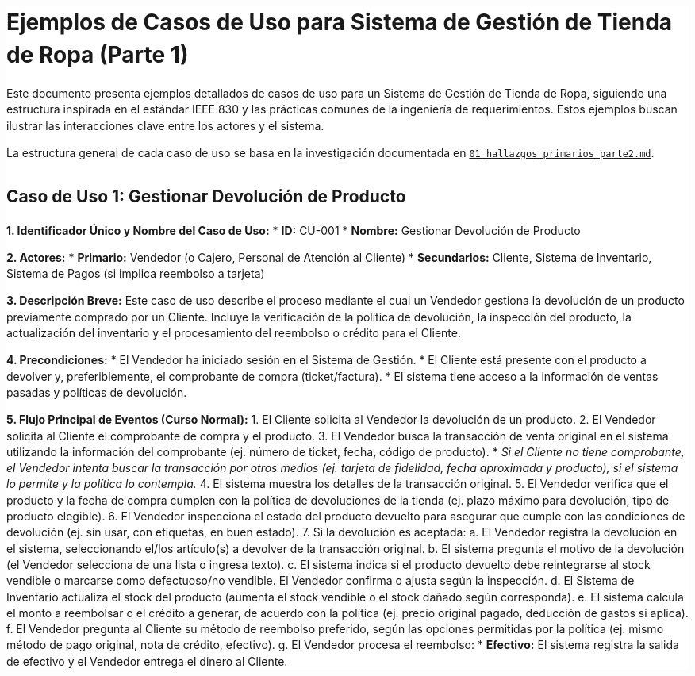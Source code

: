 # Ejemplos de Casos de Uso para Sistema de Gestión de Tienda de Ropa (Parte 1)

Este documento presenta ejemplos detallados de casos de uso para un Sistema de Gestión de Tienda de Ropa, siguiendo una estructura inspirada en el estándar IEEE 830 y las prácticas comunes de la ingeniería de requerimientos. Estos ejemplos buscan ilustrar las interacciones clave entre los actores y el sistema.

La estructura general de cada caso de uso se basa en la investigación documentada en [`01_hallazgos_primarios_parte2.md`](research/02_data_collection/01_hallazgos_primarios_parte2.md#d2-estructura-de-un-caso-de-uso-basado-en-ieee-830-y-pr%C3%A1cticas-comunes).

## Caso de Uso 1: Gestionar Devolución de Producto

**1. Identificador Único y Nombre del Caso de Uso:**
    *   **ID:** CU-001
    *   **Nombre:** Gestionar Devolución de Producto

**2. Actores:**
    *   **Primario:** Vendedor (o Cajero, Personal de Atención al Cliente)
    *   **Secundarios:** Cliente, Sistema de Inventario, Sistema de Pagos (si implica reembolso a tarjeta)

**3. Descripción Breve:**
    Este caso de uso describe el proceso mediante el cual un Vendedor gestiona la devolución de un producto previamente comprado por un Cliente. Incluye la verificación de la política de devolución, la inspección del producto, la actualización del inventario y el procesamiento del reembolso o crédito para el Cliente.

**4. Precondiciones:**
    *   El Vendedor ha iniciado sesión en el Sistema de Gestión.
    *   El Cliente está presente con el producto a devolver y, preferiblemente, el comprobante de compra (ticket/factura).
    *   El sistema tiene acceso a la información de ventas pasadas y políticas de devolución.

**5. Flujo Principal de Eventos (Curso Normal):**
    1.  El Cliente solicita al Vendedor la devolución de un producto.
    2.  El Vendedor solicita al Cliente el comprobante de compra y el producto.
    3.  El Vendedor busca la transacción de venta original en el sistema utilizando la información del comprobante (ej. número de ticket, fecha, código de producto).
        *   *Si el Cliente no tiene comprobante, el Vendedor intenta buscar la transacción por otros medios (ej. tarjeta de fidelidad, fecha aproximada y producto), si el sistema lo permite y la política lo contempla.*
    4.  El sistema muestra los detalles de la transacción original.
    5.  El Vendedor verifica que el producto y la fecha de compra cumplen con la política de devoluciones de la tienda (ej. plazo máximo para devolución, tipo de producto elegible).
    6.  El Vendedor inspecciona el estado del producto devuelto para asegurar que cumple con las condiciones de devolución (ej. sin usar, con etiquetas, en buen estado).
    7.  Si la devolución es aceptada:
        a.  El Vendedor registra la devolución en el sistema, seleccionando el/los artículo(s) a devolver de la transacción original.
        b.  El sistema pregunta el motivo de la devolución (el Vendedor selecciona de una lista o ingresa texto).
        c.  El sistema indica si el producto devuelto debe reintegrarse al stock vendible o marcarse como defectuoso/no vendible. El Vendedor confirma o ajusta según la inspección.
        d.  El Sistema de Inventario actualiza el stock del producto (aumenta el stock vendible o el stock dañado según corresponda).
        e.  El sistema calcula el monto a reembolsar o el crédito a generar, de acuerdo con la política (ej. precio original pagado, deducción de gastos si aplica).
        f.  El Vendedor pregunta al Cliente su método de reembolso preferido, según las opciones permitidas por la política (ej. mismo método de pago original, nota de crédito, efectivo).
        g.  El Vendedor procesa el reembolso:
            *   **Efectivo:** El sistema registra la salida de efectivo y el Vendedor entrega el dinero al Cliente.